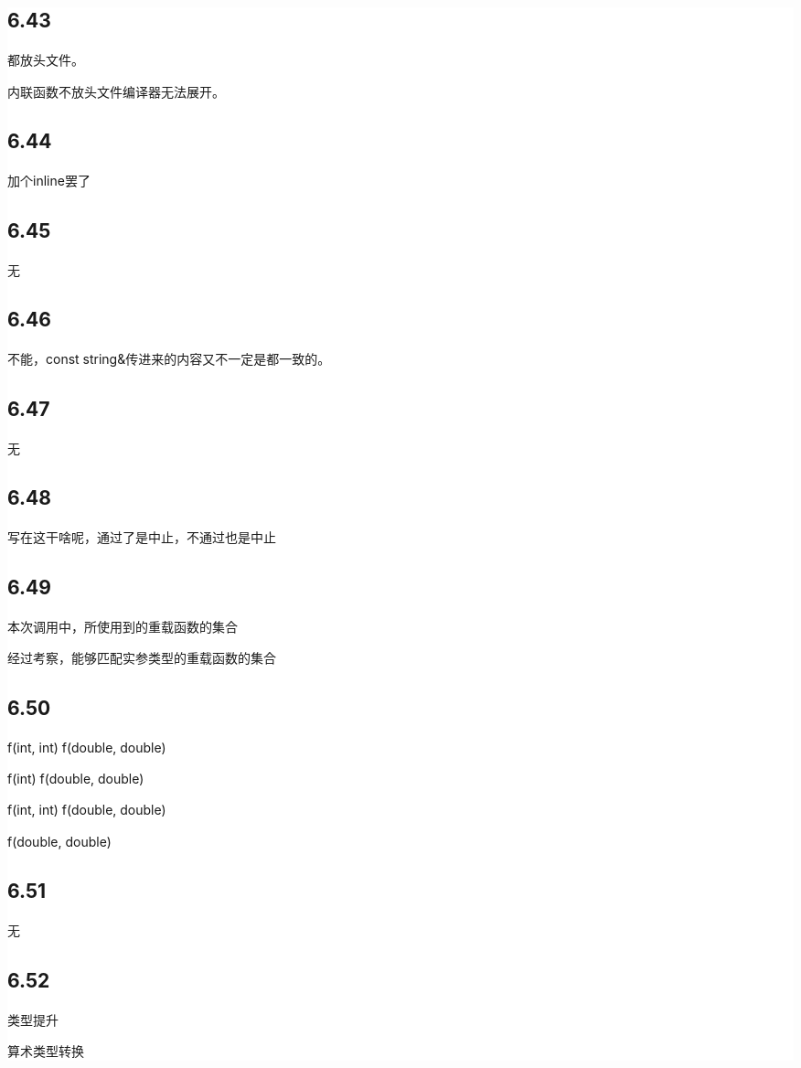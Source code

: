 ## 6.43

都放头文件。

内联函数不放头文件编译器无法展开。

## 6.44

加个inline罢了

## 6.45

无

## 6.46

不能，const string&传进来的内容又不一定是都一致的。

## 6.47

无

## 6.48

写在这干啥呢，通过了是中止，不通过也是中止

## 6.49

本次调用中，所使用到的重载函数的集合

经过考察，能够匹配实参类型的重载函数的集合

## 6.50

f(int, int) f(double,  double)

f(int) f(double,  double)

f(int, int) f(double,  double)

f(double,  double)

## 6.51

无

## 6.52

类型提升

算术类型转换
